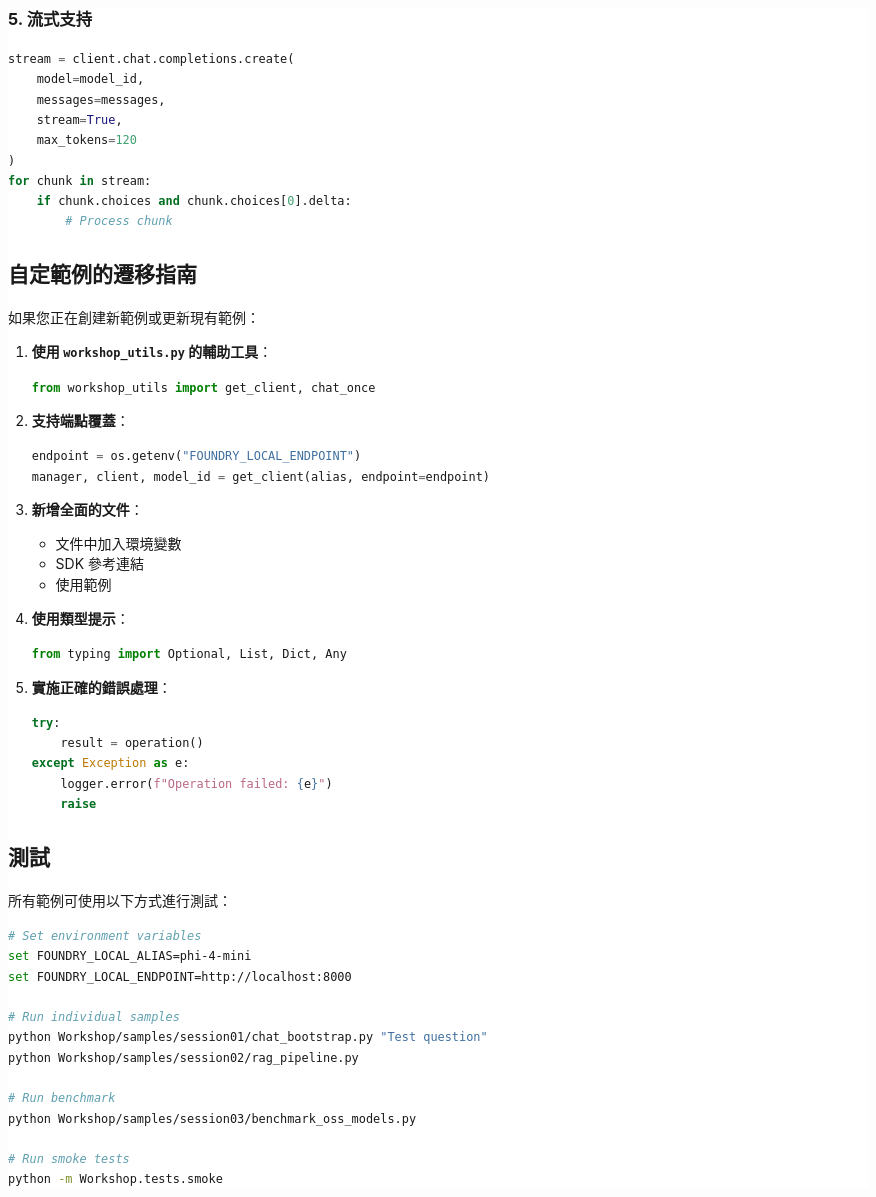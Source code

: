 ### 5. 流式支持
```python
stream = client.chat.completions.create(
    model=model_id,
    messages=messages,
    stream=True,
    max_tokens=120
)
for chunk in stream:
    if chunk.choices and chunk.choices[0].delta:
        # Process chunk
```

## 自定範例的遷移指南

如果您正在創建新範例或更新現有範例：

1. **使用 `workshop_utils.py` 的輔助工具**：
   ```python
   from workshop_utils import get_client, chat_once
   ```

2. **支持端點覆蓋**：
   ```python
   endpoint = os.getenv("FOUNDRY_LOCAL_ENDPOINT")
   manager, client, model_id = get_client(alias, endpoint=endpoint)
   ```

3. **新增全面的文件**：
   - 文件中加入環境變數
   - SDK 參考連結
   - 使用範例

4. **使用類型提示**：
   ```python
   from typing import Optional, List, Dict, Any
   ```

5. **實施正確的錯誤處理**：
   ```python
   try:
       result = operation()
   except Exception as e:
       logger.error(f"Operation failed: {e}")
       raise
   ```

## 測試

所有範例可使用以下方式進行測試：

```bash
# Set environment variables
set FOUNDRY_LOCAL_ALIAS=phi-4-mini
set FOUNDRY_LOCAL_ENDPOINT=http://localhost:8000

# Run individual samples
python Workshop/samples/session01/chat_bootstrap.py "Test question"
python Workshop/samples/session02/rag_pipeline.py

# Run benchmark
python Workshop/samples/session03/benchmark_oss_models.py

# Run smoke tests
python -m Workshop.tests.smoke
```
